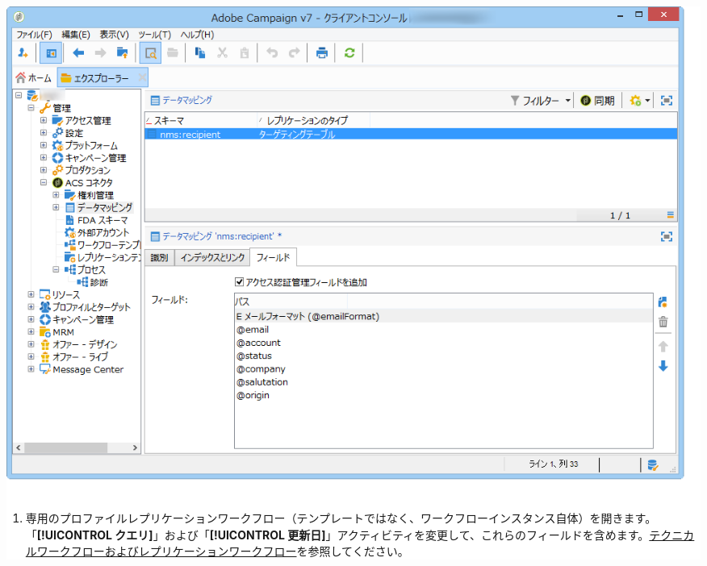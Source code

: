    ![](assets/acs_connect_implementation_7.png)

1. 専用のプロファイルレプリケーションワークフロー（テンプレートではなく、ワークフローインスタンス自体）を開きます。「**[!UICONTROL クエリ]**」および「**[!UICONTROL 更新日]**」アクティビティを変更して、これらのフィールドを含めます。[テクニカルワークフローおよびレプリケーションワークフロー](#technical-and-replication-workflows)を参照してください。
